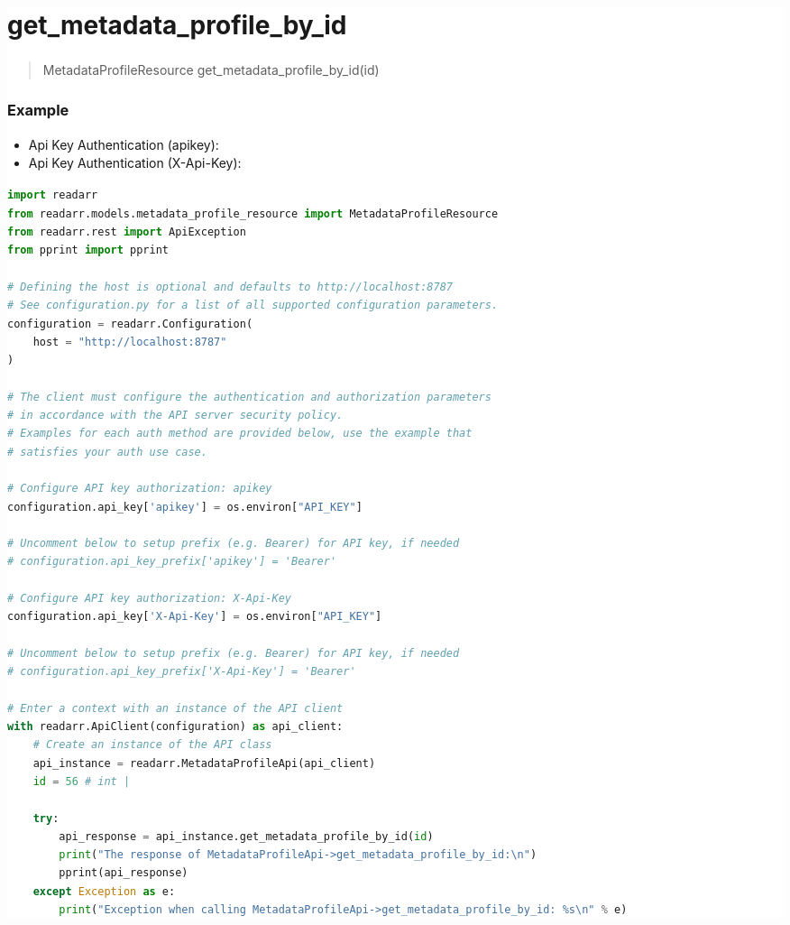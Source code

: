 # **get_metadata_profile_by_id**
> MetadataProfileResource get_metadata_profile_by_id(id)

### Example

* Api Key Authentication (apikey):
* Api Key Authentication (X-Api-Key):

```python
import readarr
from readarr.models.metadata_profile_resource import MetadataProfileResource
from readarr.rest import ApiException
from pprint import pprint

# Defining the host is optional and defaults to http://localhost:8787
# See configuration.py for a list of all supported configuration parameters.
configuration = readarr.Configuration(
    host = "http://localhost:8787"
)

# The client must configure the authentication and authorization parameters
# in accordance with the API server security policy.
# Examples for each auth method are provided below, use the example that
# satisfies your auth use case.

# Configure API key authorization: apikey
configuration.api_key['apikey'] = os.environ["API_KEY"]

# Uncomment below to setup prefix (e.g. Bearer) for API key, if needed
# configuration.api_key_prefix['apikey'] = 'Bearer'

# Configure API key authorization: X-Api-Key
configuration.api_key['X-Api-Key'] = os.environ["API_KEY"]

# Uncomment below to setup prefix (e.g. Bearer) for API key, if needed
# configuration.api_key_prefix['X-Api-Key'] = 'Bearer'

# Enter a context with an instance of the API client
with readarr.ApiClient(configuration) as api_client:
    # Create an instance of the API class
    api_instance = readarr.MetadataProfileApi(api_client)
    id = 56 # int | 

    try:
        api_response = api_instance.get_metadata_profile_by_id(id)
        print("The response of MetadataProfileApi->get_metadata_profile_by_id:\n")
        pprint(api_response)
    except Exception as e:
        print("Exception when calling MetadataProfileApi->get_metadata_profile_by_id: %s\n" % e)
```
